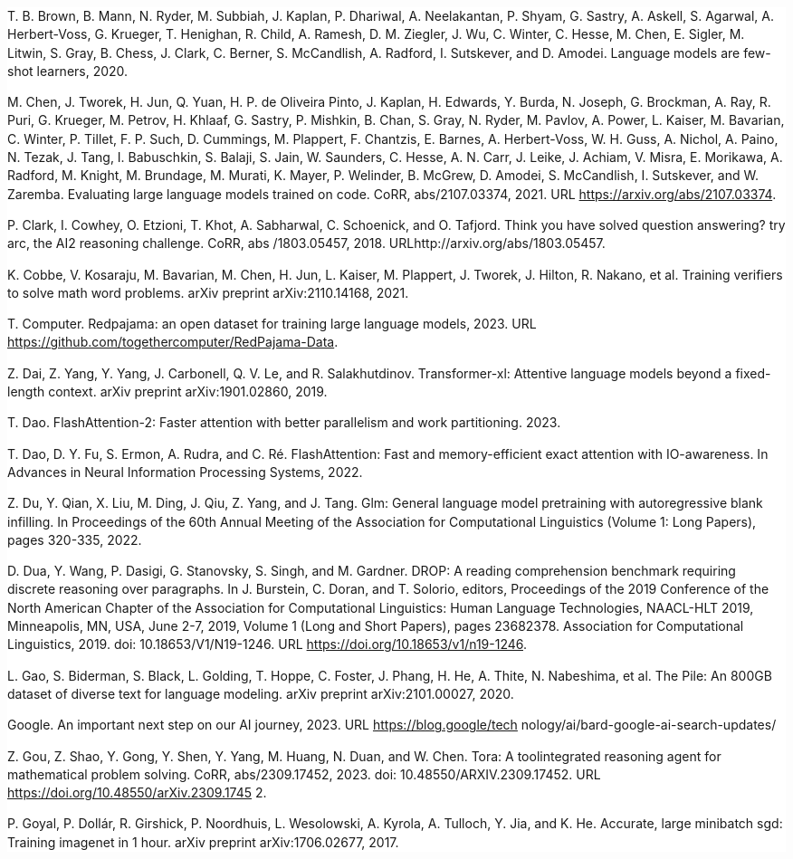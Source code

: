 T. B. Brown, B. Mann, N. Ryder, M. Subbiah, J. Kaplan, P. Dhariwal, A. Neelakantan, P. Shyam, G. Sastry, A. Askell, S. Agarwal, A. Herbert-Voss, G. Krueger, T. Henighan, R. Child, A. Ramesh, D. M. Ziegler, J. Wu, C. Winter, C. Hesse, M. Chen, E. Sigler, M. Litwin, S. Gray, B. Chess, J. Clark, C. Berner, S. McCandlish, A. Radford, I. Sutskever, and D. Amodei. Language models are few-shot learners, 2020.

M. Chen, J. Tworek, H. Jun, Q. Yuan, H. P. de Oliveira Pinto, J. Kaplan, H. Edwards, Y. Burda, N. Joseph, G. Brockman, A. Ray, R. Puri, G. Krueger, M. Petrov, H. Khlaaf, G. Sastry, P. Mishkin, B. Chan, S. Gray, N. Ryder, M. Pavlov, A. Power, L. Kaiser, M. Bavarian, C. Winter, P. Tillet, F. P. Such, D. Cummings, M. Plappert, F. Chantzis, E. Barnes, A. Herbert-Voss, W. H. Guss, A. Nichol, A. Paino, N. Tezak, J. Tang, I. Babuschkin, S. Balaji, S. Jain, W. Saunders, C. Hesse, A. N. Carr, J. Leike, J. Achiam, V. Misra, E. Morikawa, A. Radford, M. Knight, M. Brundage, M. Murati, K. Mayer, P. Welinder, B. McGrew, D. Amodei, S. McCandlish, I. Sutskever, and W. Zaremba. Evaluating large language models trained on code. CoRR, abs/2107.03374, 2021. URL https://arxiv.org/abs/2107.03374.

P. Clark, I. Cowhey, O. Etzioni, T. Khot, A. Sabharwal, C. Schoenick, and O. Tafjord. Think you have solved question answering? try arc, the AI2 reasoning challenge. CoRR, abs /1803.05457, 2018. URLhttp://arxiv.org/abs/1803.05457.

K. Cobbe, V. Kosaraju, M. Bavarian, M. Chen, H. Jun, L. Kaiser, M. Plappert, J. Tworek, J. Hilton, R. Nakano, et al. Training verifiers to solve math word problems. arXiv preprint arXiv:2110.14168, 2021.

T. Computer. Redpajama: an open dataset for training large language models, 2023. URL https://github.com/togethercomputer/RedPajama-Data.

Z. Dai, Z. Yang, Y. Yang, J. Carbonell, Q. V. Le, and R. Salakhutdinov. Transformer-xl: Attentive language models beyond a fixed-length context. arXiv preprint arXiv:1901.02860, 2019.

T. Dao. FlashAttention-2: Faster attention with better parallelism and work partitioning. 2023.

T. Dao, D. Y. Fu, S. Ermon, A. Rudra, and C. Ré. FlashAttention: Fast and memory-efficient exact attention with IO-awareness. In Advances in Neural Information Processing Systems, 2022.

Z. Du, Y. Qian, X. Liu, M. Ding, J. Qiu, Z. Yang, and J. Tang. Glm: General language model pretraining with autoregressive blank infilling. In Proceedings of the 60th Annual Meeting of the Association for Computational Linguistics (Volume 1: Long Papers), pages 320-335, 2022.

D. Dua, Y. Wang, P. Dasigi, G. Stanovsky, S. Singh, and M. Gardner. DROP: A reading comprehension benchmark requiring discrete reasoning over paragraphs. In J. Burstein, C. Doran, and T. Solorio, editors, Proceedings of the 2019 Conference of the North American Chapter of the Association for Computational Linguistics: Human Language Technologies, NAACL-HLT 2019, Minneapolis, MN, USA, June 2-7, 2019, Volume 1 (Long and Short Papers), pages 23682378. Association for Computational Linguistics, 2019. doi: 10.18653/V1/N19-1246. URL https://doi.org/10.18653/v1/n19-1246.

L. Gao, S. Biderman, S. Black, L. Golding, T. Hoppe, C. Foster, J. Phang, H. He, A. Thite, N. Nabeshima, et al. The Pile: An 800GB dataset of diverse text for language modeling. arXiv preprint arXiv:2101.00027, 2020.

Google. An important next step on our AI journey, 2023. URL https://blog.google/tech nology/ai/bard-google-ai-search-updates/

Z. Gou, Z. Shao, Y. Gong, Y. Shen, Y. Yang, M. Huang, N. Duan, and W. Chen. Tora: A toolintegrated reasoning agent for mathematical problem solving. CoRR, abs/2309.17452, 2023. doi: 10.48550/ARXIV.2309.17452. URL https://doi.org/10.48550/arXiv.2309.1745 2.

P. Goyal, P. Dollár, R. Girshick, P. Noordhuis, L. Wesolowski, A. Kyrola, A. Tulloch, Y. Jia, and K. He. Accurate, large minibatch sgd: Training imagenet in 1 hour. arXiv preprint arXiv:1706.02677, 2017.
